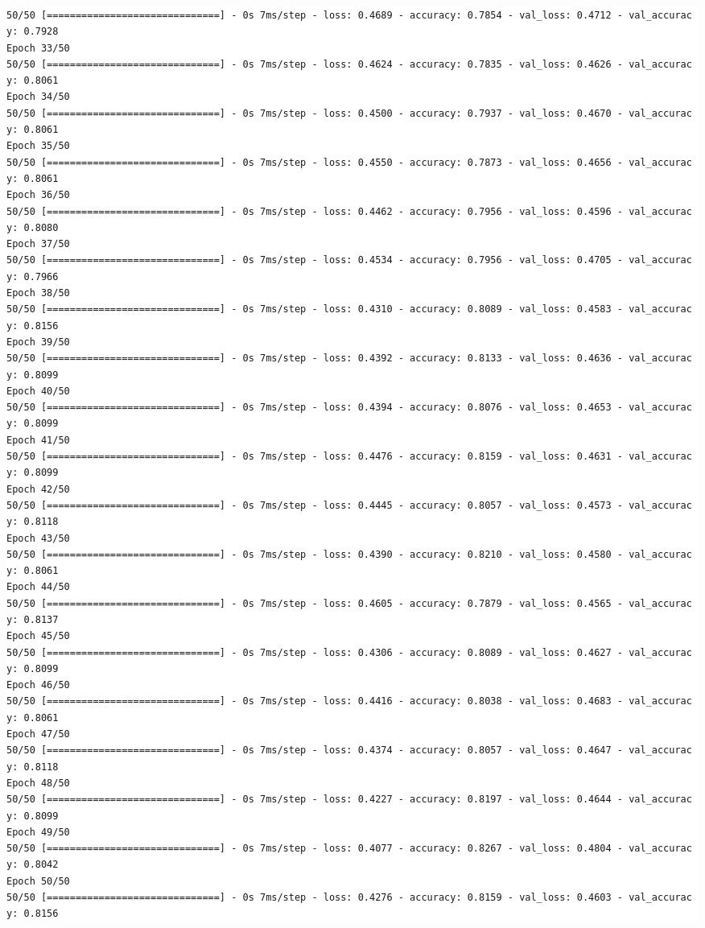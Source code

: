     50/50 [==============================] - 0s 7ms/step - loss: 0.4689 - accuracy: 0.7854 - val_loss: 0.4712 - val_accuracy: 0.7928
    Epoch 33/50
    50/50 [==============================] - 0s 7ms/step - loss: 0.4624 - accuracy: 0.7835 - val_loss: 0.4626 - val_accuracy: 0.8061
    Epoch 34/50
    50/50 [==============================] - 0s 7ms/step - loss: 0.4500 - accuracy: 0.7937 - val_loss: 0.4670 - val_accuracy: 0.8061
    Epoch 35/50
    50/50 [==============================] - 0s 7ms/step - loss: 0.4550 - accuracy: 0.7873 - val_loss: 0.4656 - val_accuracy: 0.8061
    Epoch 36/50
    50/50 [==============================] - 0s 7ms/step - loss: 0.4462 - accuracy: 0.7956 - val_loss: 0.4596 - val_accuracy: 0.8080
    Epoch 37/50
    50/50 [==============================] - 0s 7ms/step - loss: 0.4534 - accuracy: 0.7956 - val_loss: 0.4705 - val_accuracy: 0.7966
    Epoch 38/50
    50/50 [==============================] - 0s 7ms/step - loss: 0.4310 - accuracy: 0.8089 - val_loss: 0.4583 - val_accuracy: 0.8156
    Epoch 39/50
    50/50 [==============================] - 0s 7ms/step - loss: 0.4392 - accuracy: 0.8133 - val_loss: 0.4636 - val_accuracy: 0.8099
    Epoch 40/50
    50/50 [==============================] - 0s 7ms/step - loss: 0.4394 - accuracy: 0.8076 - val_loss: 0.4653 - val_accuracy: 0.8099
    Epoch 41/50
    50/50 [==============================] - 0s 7ms/step - loss: 0.4476 - accuracy: 0.8159 - val_loss: 0.4631 - val_accuracy: 0.8099
    Epoch 42/50
    50/50 [==============================] - 0s 7ms/step - loss: 0.4445 - accuracy: 0.8057 - val_loss: 0.4573 - val_accuracy: 0.8118
    Epoch 43/50
    50/50 [==============================] - 0s 7ms/step - loss: 0.4390 - accuracy: 0.8210 - val_loss: 0.4580 - val_accuracy: 0.8061
    Epoch 44/50
    50/50 [==============================] - 0s 7ms/step - loss: 0.4605 - accuracy: 0.7879 - val_loss: 0.4565 - val_accuracy: 0.8137
    Epoch 45/50
    50/50 [==============================] - 0s 7ms/step - loss: 0.4306 - accuracy: 0.8089 - val_loss: 0.4627 - val_accuracy: 0.8099
    Epoch 46/50
    50/50 [==============================] - 0s 7ms/step - loss: 0.4416 - accuracy: 0.8038 - val_loss: 0.4683 - val_accuracy: 0.8061
    Epoch 47/50
    50/50 [==============================] - 0s 7ms/step - loss: 0.4374 - accuracy: 0.8057 - val_loss: 0.4647 - val_accuracy: 0.8118
    Epoch 48/50
    50/50 [==============================] - 0s 7ms/step - loss: 0.4227 - accuracy: 0.8197 - val_loss: 0.4644 - val_accuracy: 0.8099
    Epoch 49/50
    50/50 [==============================] - 0s 7ms/step - loss: 0.4077 - accuracy: 0.8267 - val_loss: 0.4804 - val_accuracy: 0.8042
    Epoch 50/50
    50/50 [==============================] - 0s 7ms/step - loss: 0.4276 - accuracy: 0.8159 - val_loss: 0.4603 - val_accuracy: 0.8156
